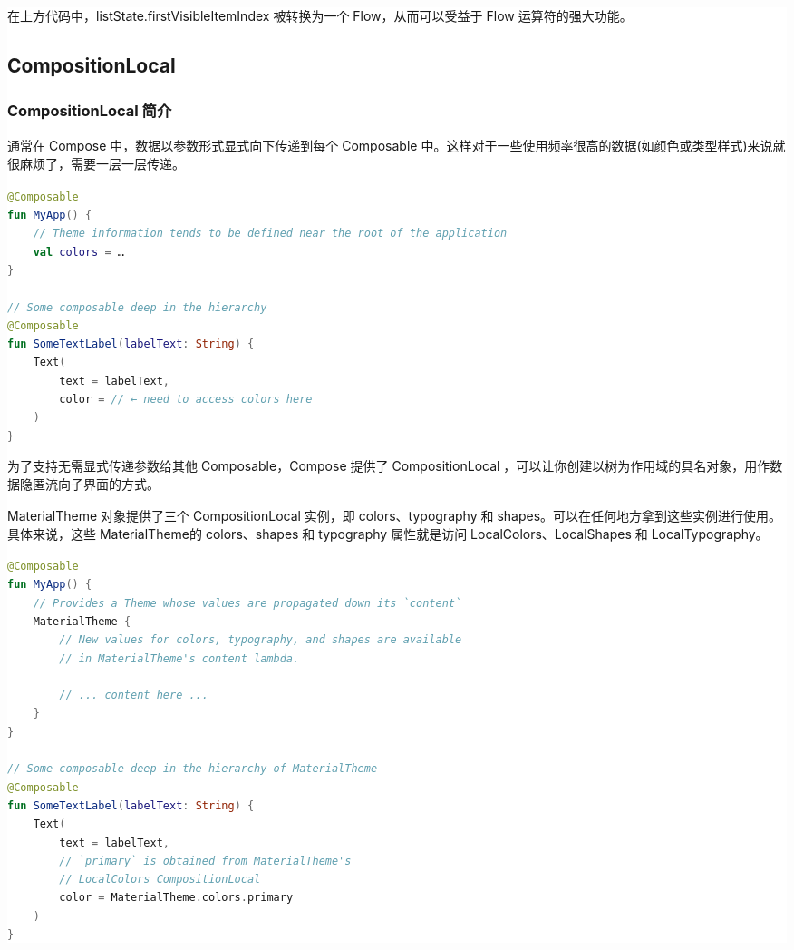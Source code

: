 在上方代码中，listState.firstVisibleItemIndex 被转换为一个 Flow，从而可以受益于 Flow 运算符的强大功能。

## CompositionLocal

### CompositionLocal 简介

通常在 Compose 中，数据以参数形式显式向下传递到每个 Composable 中。这样对于一些使用频率很高的数据(如颜色或类型样式)来说就很麻烦了，需要一层一层传递。

```kotlin
@Composable
fun MyApp() {
    // Theme information tends to be defined near the root of the application
    val colors = …
}

// Some composable deep in the hierarchy
@Composable
fun SomeTextLabel(labelText: String) {
    Text(
        text = labelText,
        color = // ← need to access colors here
    )
}
```

为了支持无需显式传递参数给其他 Composable，Compose 提供了 CompositionLocal ，可以让你创建以树为作用域的具名对象，用作数据隐匿流向子界面的方式。

MaterialTheme 对象提供了三个 CompositionLocal 实例，即 colors、typography 和 shapes。可以在任何地方拿到这些实例进行使用。具体来说，这些 MaterialTheme的 colors、shapes 和 typography 属性就是访问 LocalColors、LocalShapes 和 LocalTypography。

```kotlin
@Composable
fun MyApp() {
    // Provides a Theme whose values are propagated down its `content`
    MaterialTheme {
        // New values for colors, typography, and shapes are available
        // in MaterialTheme's content lambda.

        // ... content here ...
    }
}

// Some composable deep in the hierarchy of MaterialTheme
@Composable
fun SomeTextLabel(labelText: String) {
    Text(
        text = labelText,
        // `primary` is obtained from MaterialTheme's
        // LocalColors CompositionLocal
        color = MaterialTheme.colors.primary
    )
}
```
